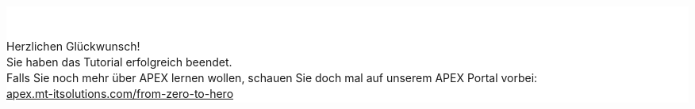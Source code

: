 <br><br>
Herzlichen Glückwunsch!  
Sie haben das Tutorial erfolgreich beendet.  
Falls Sie noch mehr über APEX lernen wollen, schauen Sie doch mal auf unserem APEX Portal vorbei:  
[apex.mt-itsolutions.com/from-zero-to-hero](https://apex.mt-itsolutions.com/from-zero-to-hero)
